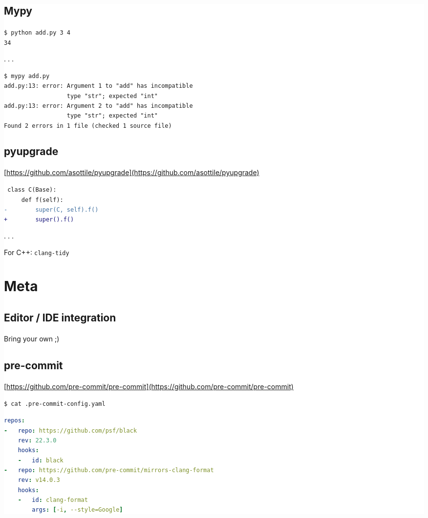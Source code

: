 ## Mypy

```
$ python add.py 3 4
34
```

. . .


```
$ mypy add.py
add.py:13: error: Argument 1 to "add" has incompatible
                  type "str"; expected "int"
add.py:13: error: Argument 2 to "add" has incompatible
                  type "str"; expected "int"
Found 2 errors in 1 file (checked 1 source file)
```

## pyupgrade

[https://github.com/asottile/pyupgrade](https://github.com/asottile/pyupgrade)

```diff
 class C(Base):
     def f(self):
-        super(C, self).f()
+        super().f()
```

. . .

For C++: `clang-tidy`

# Meta

## Editor / IDE integration

Bring your own ;)

## pre-commit

[https://github.com/pre-commit/pre-commit](https://github.com/pre-commit/pre-commit)

```bash
$ cat .pre-commit-config.yaml
```

```yaml
repos:
-   repo: https://github.com/psf/black
    rev: 22.3.0
    hooks:
    -   id: black
-   repo: https://github.com/pre-commit/mirrors-clang-format
    rev: v14.0.3
    hooks:
    -   id: clang-format
        args: [-i, --style=Google]
```
